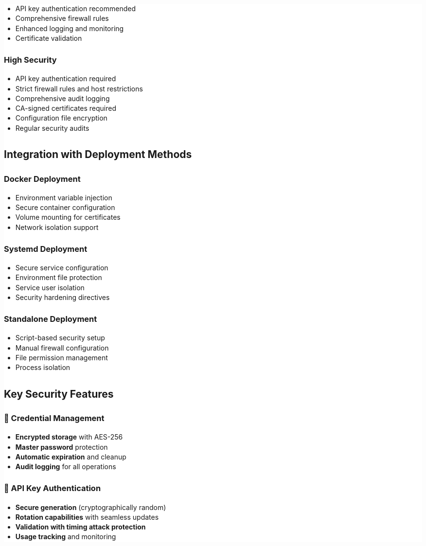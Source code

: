 - API key authentication recommended
- Comprehensive firewall rules
- Enhanced logging and monitoring
- Certificate validation

### High Security

- API key authentication required
- Strict firewall rules and host restrictions
- Comprehensive audit logging
- CA-signed certificates required
- Configuration file encryption
- Regular security audits

## Integration with Deployment Methods

### Docker Deployment

- Environment variable injection
- Secure container configuration
- Volume mounting for certificates
- Network isolation support

### Systemd Deployment

- Secure service configuration
- Environment file protection
- Service user isolation
- Security hardening directives

### Standalone Deployment

- Script-based security setup
- Manual firewall configuration
- File permission management
- Process isolation

## Key Security Features

### 🔐 Credential Management

- **Encrypted storage** with AES-256
- **Master password** protection
- **Automatic expiration** and cleanup
- **Audit logging** for all operations

### 🔑 API Key Authentication

- **Secure generation** (cryptographically random)
- **Rotation capabilities** with seamless updates
- **Validation with timing attack protection**
- **Usage tracking** and monitoring
